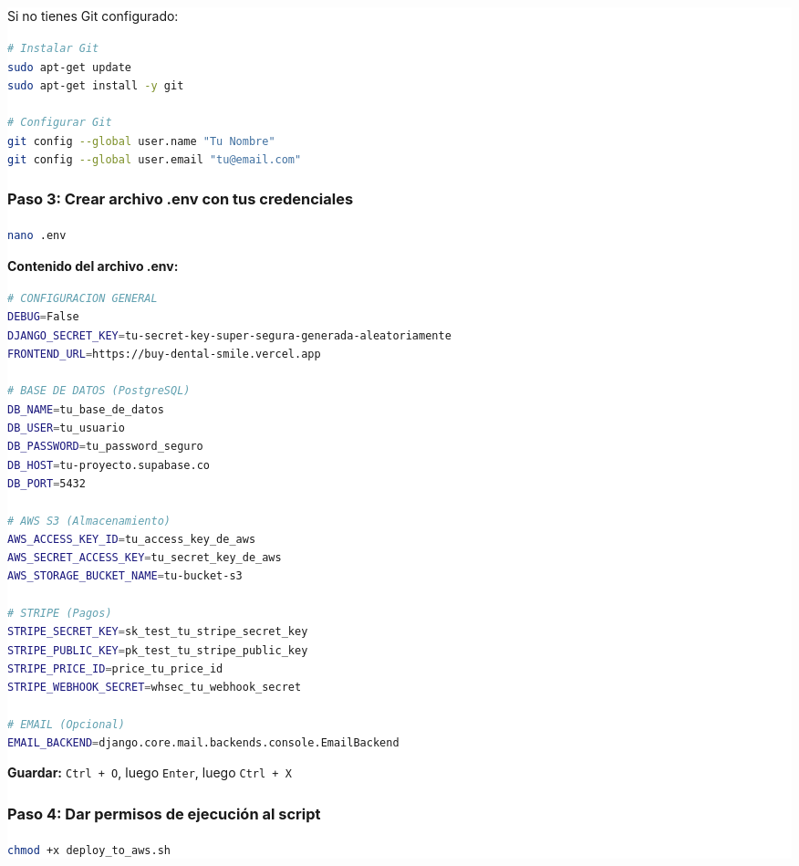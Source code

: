 Si no tienes Git configurado:
```bash
# Instalar Git
sudo apt-get update
sudo apt-get install -y git

# Configurar Git
git config --global user.name "Tu Nombre"
git config --global user.email "tu@email.com"
```

### Paso 3: Crear archivo .env con tus credenciales

```bash
nano .env
```

**Contenido del archivo .env:**

```bash
# CONFIGURACION GENERAL
DEBUG=False
DJANGO_SECRET_KEY=tu-secret-key-super-segura-generada-aleatoriamente
FRONTEND_URL=https://buy-dental-smile.vercel.app

# BASE DE DATOS (PostgreSQL)
DB_NAME=tu_base_de_datos
DB_USER=tu_usuario
DB_PASSWORD=tu_password_seguro
DB_HOST=tu-proyecto.supabase.co
DB_PORT=5432

# AWS S3 (Almacenamiento)
AWS_ACCESS_KEY_ID=tu_access_key_de_aws
AWS_SECRET_ACCESS_KEY=tu_secret_key_de_aws
AWS_STORAGE_BUCKET_NAME=tu-bucket-s3

# STRIPE (Pagos)
STRIPE_SECRET_KEY=sk_test_tu_stripe_secret_key
STRIPE_PUBLIC_KEY=pk_test_tu_stripe_public_key
STRIPE_PRICE_ID=price_tu_price_id
STRIPE_WEBHOOK_SECRET=whsec_tu_webhook_secret

# EMAIL (Opcional)
EMAIL_BACKEND=django.core.mail.backends.console.EmailBackend
```

**Guardar:** `Ctrl + O`, luego `Enter`, luego `Ctrl + X`

### Paso 4: Dar permisos de ejecución al script

```bash
chmod +x deploy_to_aws.sh
```
